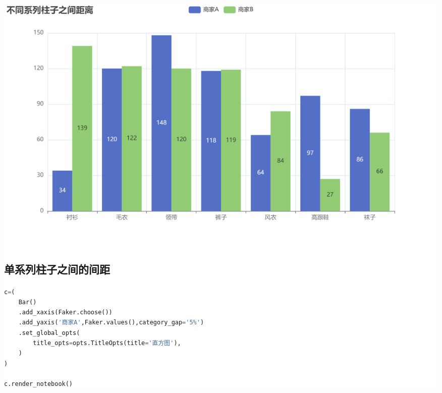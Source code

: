 ![img10](/img/in-post/post_pyecharts/bar_5.png)


## 单系列柱子之间的间距


```python
c=(
    Bar()
    .add_xaxis(Faker.choose())
    .add_yaxis('商家A',Faker.values(),category_gap='5%')
    .set_global_opts(
        title_opts=opts.TitleOpts(title='直方图'),
    )
)

c.render_notebook()
```
